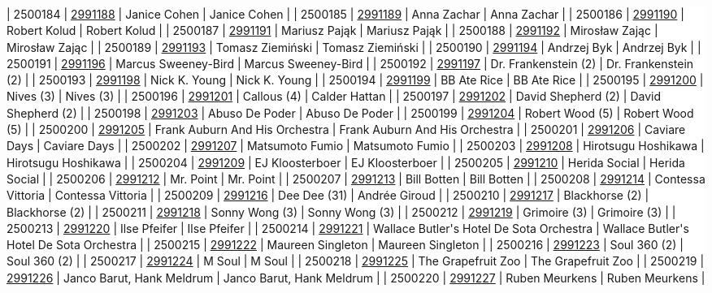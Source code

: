 | 2500184 | [2991188](https://www.discogs.com/artist/2991188) | Janice Cohen | Janice Cohen |
| 2500185 | [2991189](https://www.discogs.com/artist/2991189) | Anna Zachar | Anna Zachar |
| 2500186 | [2991190](https://www.discogs.com/artist/2991190) | Robert Kolud | Robert Kolud |
| 2500187 | [2991191](https://www.discogs.com/artist/2991191) | Mariusz Pająk | Mariusz Pająk |
| 2500188 | [2991192](https://www.discogs.com/artist/2991192) | Mirosław Zając | Mirosław Zając |
| 2500189 | [2991193](https://www.discogs.com/artist/2991193) | Tomasz Ziemiński | Tomasz Ziemiński |
| 2500190 | [2991194](https://www.discogs.com/artist/2991194) | Andrzej Byk | Andrzej Byk |
| 2500191 | [2991196](https://www.discogs.com/artist/2991196) | Marcus Sweeney-Bird | Marcus Sweeney-Bird |
| 2500192 | [2991197](https://www.discogs.com/artist/2991197) | Dr. Frankenstein (2) | Dr. Frankenstein (2) |
| 2500193 | [2991198](https://www.discogs.com/artist/2991198) | Nick K. Young | Nick K. Young |
| 2500194 | [2991199](https://www.discogs.com/artist/2991199) | BB Ate Rice | BB Ate Rice |
| 2500195 | [2991200](https://www.discogs.com/artist/2991200) | Nives (3) | Nives (3) |
| 2500196 | [2991201](https://www.discogs.com/artist/2991201) | Callous (4) | Calder Hattan |
| 2500197 | [2991202](https://www.discogs.com/artist/2991202) | David Shepherd (2) | David Shepherd (2) |
| 2500198 | [2991203](https://www.discogs.com/artist/2991203) | Abuso De Poder | Abuso De Poder |
| 2500199 | [2991204](https://www.discogs.com/artist/2991204) | Robert Wood (5) | Robert Wood (5) |
| 2500200 | [2991205](https://www.discogs.com/artist/2991205) | Frank Auburn And His Orchestra | Frank Auburn And His Orchestra |
| 2500201 | [2991206](https://www.discogs.com/artist/2991206) | Caviare Days | Caviare Days |
| 2500202 | [2991207](https://www.discogs.com/artist/2991207) | Matsumoto Fumio | Matsumoto Fumio |
| 2500203 | [2991208](https://www.discogs.com/artist/2991208) | Hirotsugu Hoshikawa | Hirotsugu Hoshikawa |
| 2500204 | [2991209](https://www.discogs.com/artist/2991209) | EJ Kloosterboer | EJ Kloosterboer |
| 2500205 | [2991210](https://www.discogs.com/artist/2991210) | Herida Social | Herida Social |
| 2500206 | [2991212](https://www.discogs.com/artist/2991212) | Mr. Point | Mr. Point |
| 2500207 | [2991213](https://www.discogs.com/artist/2991213) | Bill Botten | Bill Botten |
| 2500208 | [2991214](https://www.discogs.com/artist/2991214) | Contessa Vittoria | Contessa Vittoria |
| 2500209 | [2991216](https://www.discogs.com/artist/2991216) | Dee Dee (31) | Andrée Giroud |
| 2500210 | [2991217](https://www.discogs.com/artist/2991217) | Blackhorse (2) | Blackhorse (2) |
| 2500211 | [2991218](https://www.discogs.com/artist/2991218) | Sonny Wong (3) | Sonny Wong (3) |
| 2500212 | [2991219](https://www.discogs.com/artist/2991219) | Grimoire (3) | Grimoire (3) |
| 2500213 | [2991220](https://www.discogs.com/artist/2991220) | Ilse Pfeifer | Ilse Pfeifer |
| 2500214 | [2991221](https://www.discogs.com/artist/2991221) | Wallace Butler's Hotel De Sota Orchestra | Wallace Butler's Hotel De Sota Orchestra |
| 2500215 | [2991222](https://www.discogs.com/artist/2991222) | Maureen Singleton | Maureen Singleton |
| 2500216 | [2991223](https://www.discogs.com/artist/2991223) | Soul 360 (2) | Soul 360 (2) |
| 2500217 | [2991224](https://www.discogs.com/artist/2991224) | M Soul | M Soul |
| 2500218 | [2991225](https://www.discogs.com/artist/2991225) | The Grapefruit Zoo | The Grapefruit Zoo |
| 2500219 | [2991226](https://www.discogs.com/artist/2991226) | Janco Barut, Hank Meldrum | Janco Barut, Hank Meldrum |
| 2500220 | [2991227](https://www.discogs.com/artist/2991227) | Ruben Meurkens | Ruben Meurkens |